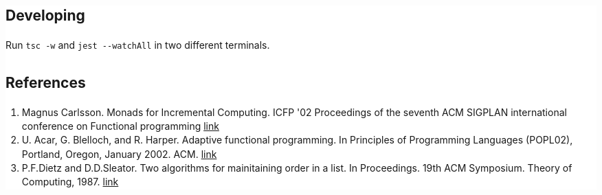 ## Developing

Run `tsc -w` and `jest --watchAll` in two different terminals.

## References

1. Magnus Carlsson. Monads for Incremental Computing. ICFP '02 Proceedings of the seventh ACM SIGPLAN international conference on Functional programming [link][1]
1. U. Acar, G. Blelloch, and R. Harper. Adaptive functional programming. In Principles of Programming Languages (POPL02), Portland, Oregon, January 2002. ACM. [link][3]
1. P.F.Dietz and D.D.Sleator. Two algorithms for mainitaining order in a list. In Proceedings. 19th ACM Symposium. Theory of Computing, 1987. [link][6]

[1]: https://www.researchgate.net/publication/2858472_Monads_for_Incremental_Computing_-_Functional_Pearl
[2]: http://hackage.haskell.org/package/Adaptive
[3]: https://www.cs.cmu.edu/~rwh/papers/afp/popl02.ps
[4]: https://dpiponi.github.io/cont.html
[5]: http://blog.sigfpe.com/2008/12/mother-of-all-monads.html
[6]: https://www.cs.cmu.edu/~sleator/papers/maintaining-order.pdf
[7]: https://en.wikipedia.org/wiki/Lustre_(programming_language)
